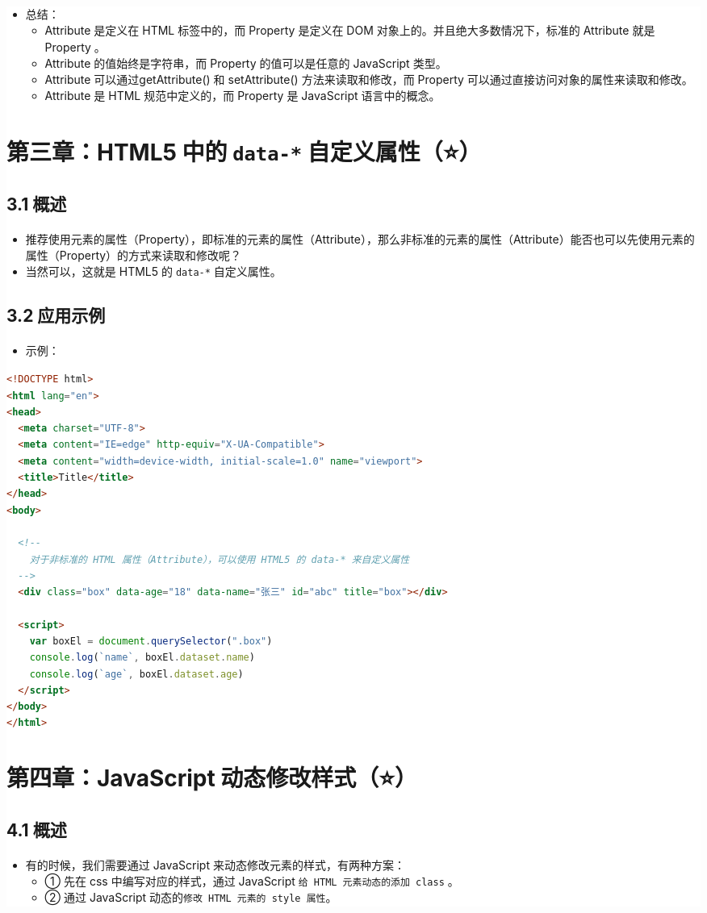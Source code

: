 * 总结：
  * Attribute 是定义在 HTML 标签中的，而 Property 是定义在 DOM 对象上的。并且绝大多数情况下，标准的 Attribute 就是 Property 。
  * Attribute 的值始终是字符串，而 Property 的值可以是任意的 JavaScript 类型。
  * Attribute 可以通过getAttribute() 和 setAttribute() 方法来读取和修改，而 Property 可以通过直接访问对象的属性来读取和修改。
  * Attribute 是 HTML 规范中定义的，而 Property 是 JavaScript 语言中的概念。



# 第三章：HTML5 中的 `data-*` 自定义属性（⭐）

## 3.1 概述

* 推荐使用元素的属性（Property），即标准的元素的属性（Attribute），那么非标准的元素的属性（Attribute）能否也可以先使用元素的属性（Property）的方式来读取和修改呢？
* 当然可以，这就是 HTML5 的 `data-*` 自定义属性。

## 3.2 应用示例

* 示例：

```html
<!DOCTYPE html>
<html lang="en">
<head>
  <meta charset="UTF-8">
  <meta content="IE=edge" http-equiv="X-UA-Compatible">
  <meta content="width=device-width, initial-scale=1.0" name="viewport">
  <title>Title</title>
</head>
<body>

  <!--
    对于非标准的 HTML 属性（Attribute），可以使用 HTML5 的 data-* 来自定义属性
  -->
  <div class="box" data-age="18" data-name="张三" id="abc" title="box"></div>

  <script>
    var boxEl = document.querySelector(".box")
    console.log(`name`, boxEl.dataset.name)
    console.log(`age`, boxEl.dataset.age)
  </script>
</body>
</html>
```



# 第四章：JavaScript 动态修改样式（⭐）

## 4.1 概述

* 有的时候，我们需要通过 JavaScript 来动态修改元素的样式，有两种方案：
  * ① 先在 css 中编写对应的样式，通过 JavaScript `给 HTML 元素动态的添加 class` 。
  * ② 通过 JavaScript 动态的`修改 HTML 元素的 style 属性`。
